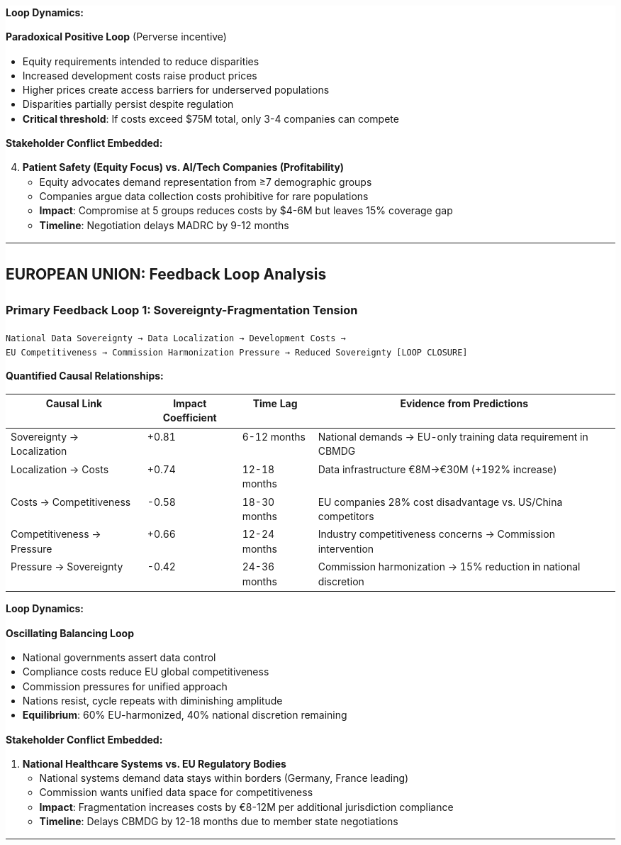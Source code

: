 **Loop Dynamics:**

**Paradoxical Positive Loop** (Perverse incentive)
- Equity requirements intended to reduce disparities
- Increased development costs raise product prices
- Higher prices create access barriers for underserved populations
- Disparities partially persist despite regulation
- **Critical threshold**: If costs exceed $75M total, only 3-4 companies can compete

**Stakeholder Conflict Embedded:**

4. **Patient Safety (Equity Focus) vs. AI/Tech Companies (Profitability)**
   - Equity advocates demand representation from ≥7 demographic groups
   - Companies argue data collection costs prohibitive for rare populations
   - **Impact**: Compromise at 5 groups reduces costs by $4-6M but leaves 15% coverage gap
   - **Timeline**: Negotiation delays MADRC by 9-12 months

---

## EUROPEAN UNION: Feedback Loop Analysis

### **Primary Feedback Loop 1: Sovereignty-Fragmentation Tension**

```
National Data Sovereignty → Data Localization → Development Costs → 
EU Competitiveness → Commission Harmonization Pressure → Reduced Sovereignty [LOOP CLOSURE]
```

**Quantified Causal Relationships:**

| Causal Link | Impact Coefficient | Time Lag | Evidence from Predictions |
|-------------|-------------------|----------|---------------------------|
| Sovereignty → Localization | +0.81 | 6-12 months | National demands → EU-only training data requirement in CBMDG |
| Localization → Costs | +0.74 | 12-18 months | Data infrastructure €8M→€30M (+192% increase) |
| Costs → Competitiveness | -0.58 | 18-30 months | EU companies 28% cost disadvantage vs. US/China competitors |
| Competitiveness → Pressure | +0.66 | 12-24 months | Industry competitiveness concerns → Commission intervention |
| Pressure → Sovereignty | -0.42 | 24-36 months | Commission harmonization → 15% reduction in national discretion |

**Loop Dynamics:**

**Oscillating Balancing Loop**
- National governments assert data control
- Compliance costs reduce EU global competitiveness
- Commission pressures for unified approach
- Nations resist, cycle repeats with diminishing amplitude
- **Equilibrium**: 60% EU-harmonized, 40% national discretion remaining

**Stakeholder Conflict Embedded:**

1. **National Healthcare Systems vs. EU Regulatory Bodies**
   - National systems demand data stays within borders (Germany, France leading)
   - Commission wants unified data space for competitiveness
   - **Impact**: Fragmentation increases costs by €8-12M per additional jurisdiction compliance
   - **Timeline**: Delays CBMDG by 12-18 months due to member state negotiations

---